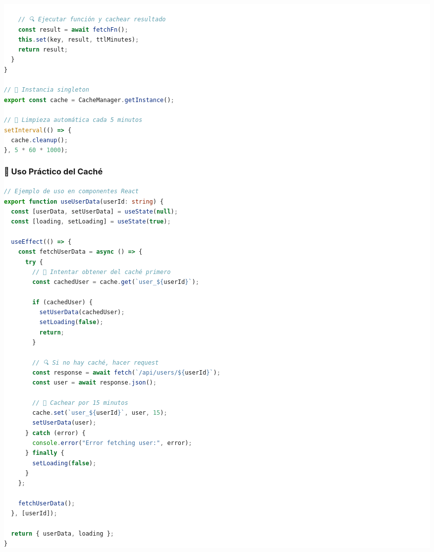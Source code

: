 ```typescript

    // 🔍 Ejecutar función y cachear resultado
    const result = await fetchFn();
    this.set(key, result, ttlMinutes);
    return result;
  }
}

// 🎯 Instancia singleton
export const cache = CacheManager.getInstance();

// 🧹 Limpieza automática cada 5 minutos
setInterval(() => {
  cache.cleanup();
}, 5 * 60 * 1000);
```

### 🎯 Uso Práctico del Caché

```typescript
// Ejemplo de uso en componentes React
export function useUserData(userId: string) {
  const [userData, setUserData] = useState(null);
  const [loading, setLoading] = useState(true);

  useEffect(() => {
    const fetchUserData = async () => {
      try {
        // 💾 Intentar obtener del caché primero
        const cachedUser = cache.get(`user_${userId}`);

        if (cachedUser) {
          setUserData(cachedUser);
          setLoading(false);
          return;
        }

        // 🔍 Si no hay caché, hacer request
        const response = await fetch(`/api/users/${userId}`);
        const user = await response.json();

        // 💾 Cachear por 15 minutos
        cache.set(`user_${userId}`, user, 15);
        setUserData(user);
      } catch (error) {
        console.error("Error fetching user:", error);
      } finally {
        setLoading(false);
      }
    };

    fetchUserData();
  }, [userId]);

  return { userData, loading };
}
```
